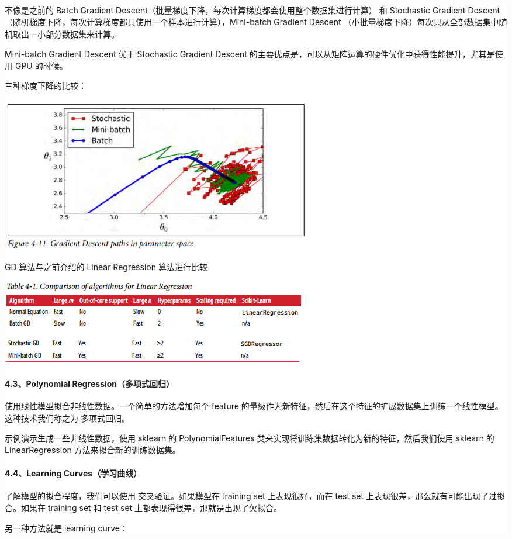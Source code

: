 不像是之前的 Batch Gradient Descent（批量梯度下降，每次计算梯度都会使用整个数据集进行计算） 和 Stochastic Gradient Descent（随机梯度下降，每次计算梯度都只使用一个样本进行计算），Mini-batch Gradient Descent （小批量梯度下降）每次只从全部数据集中随机取出一小部分数据集来计算。

Mini-batch Gradient Descent 优于 Stochastic Gradient Descent 的主要优点是，可以从矩阵运算的硬件优化中获得性能提升，尤其是使用 GPU 的时候。

三种梯度下降的比较：

![](images/hands_10.png)

GD 算法与之前介绍的 Linear Regression 算法进行比较

![](images/hands_11.png)

![](images/hands_12.png)

#### 4.3、Polynomial Regression（多项式回归）

使用线性模型拟合非线性数据。一个简单的方法增加每个 feature 的量级作为新特征，然后在这个特征的扩展数据集上训练一个线性模型。这种技术我们称之为 多项式回归。

示例演示生成一些非线性数据，使用 sklearn 的 PolynomialFeatures 类来实现将训练集数据转化为新的特征，然后我们使用 sklearn 的 LinearRegression 方法来拟合新的训练数据集。

#### 4.4、Learning Curves（学习曲线）

了解模型的拟合程度，我们可以使用 交叉验证。如果模型在 training set 上表现很好，而在 test set 上表现很差，那么就有可能出现了过拟合。如果在 training set 和 test set 上都表现得很差，那就是出现了欠拟合。

另一种方法就是 learning curve：
